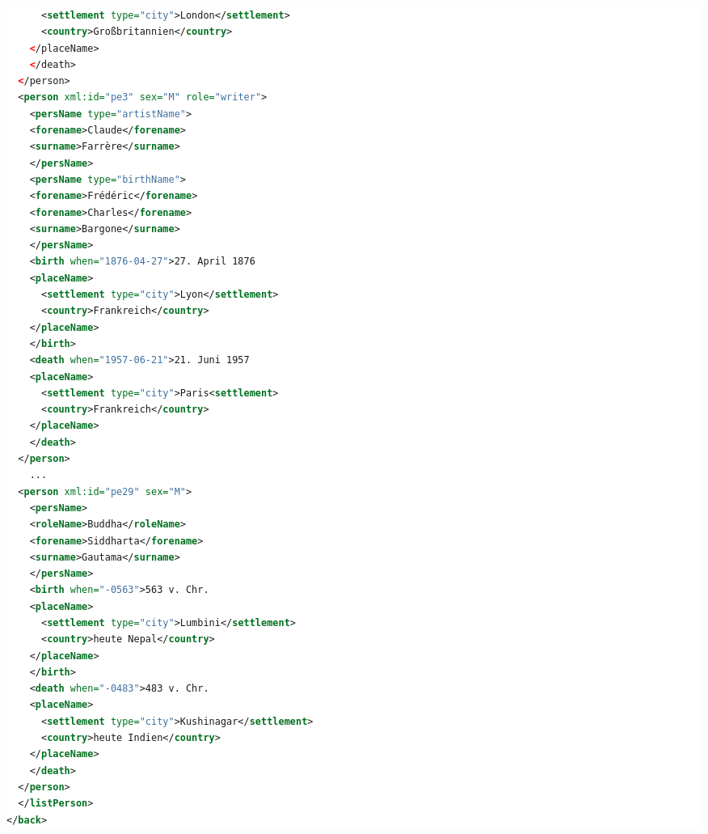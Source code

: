 ```xml
      <settlement type="city">London</settlement>
      <country>Großbritannien</country>
    </placeName>
    </death>
  </person>
  <person xml:id="pe3" sex="M" role="writer">
    <persName type="artistName">
    <forename>Claude</forename>
    <surname>Farrère</surname>
    </persName>
    <persName type="birthName">
    <forename>Frédéric</forename>
    <forename>Charles</forename>
    <surname>Bargone</surname>
    </persName>
    <birth when="1876-04-27">27. April 1876
    <placeName>
      <settlement type="city">Lyon</settlement>
      <country>Frankreich</country>
    </placeName>
    </birth>
    <death when="1957-06-21">21. Juni 1957
    <placeName>
      <settlement type="city">Paris<settlement>
      <country>Frankreich</country>
    </placeName>
    </death>
  </person>
    ...
  <person xml:id="pe29" sex="M">
    <persName>
    <roleName>Buddha</roleName>
    <forename>Siddharta</forename>
    <surname>Gautama</surname>
    </persName>
    <birth when="-0563">563 v. Chr.
    <placeName>
      <settlement type="city">Lumbini</settlement>
      <country>heute Nepal</country>
    </placeName>
    </birth>
    <death when="-0483">483 v. Chr.
    <placeName>
      <settlement type="city">Kushinagar</settlement>
      <country>heute Indien</country>
    </placeName>
    </death>
  </person>
  </listPerson>
</back>
```
